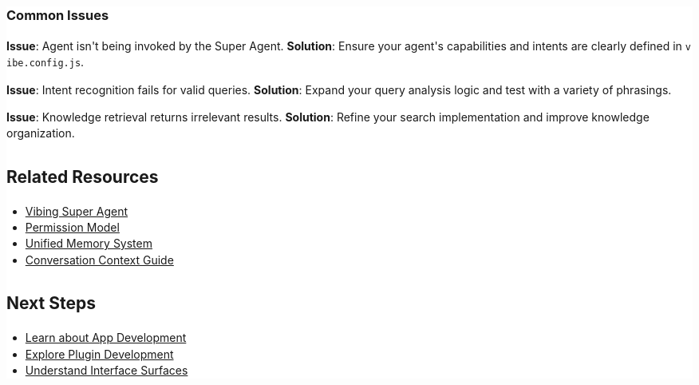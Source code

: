 ### Common Issues

**Issue**: Agent isn't being invoked by the Super Agent.
**Solution**: Ensure your agent's capabilities and intents are clearly defined in `vibe.config.js`.

**Issue**: Intent recognition fails for valid queries.
**Solution**: Expand your query analysis logic and test with a variety of phrasings.

**Issue**: Knowledge retrieval returns irrelevant results.
**Solution**: Refine your search implementation and improve knowledge organization.

## Related Resources

- [Vibing Super Agent](/key-concepts/vibing-super-agent)
- [Permission Model](/key-concepts/permission-model)
- [Unified Memory System](/key-concepts/unified-memory-system)
- [Conversation Context Guide](/developer-guides/conversation-context)

## Next Steps

- [Learn about App Development](/developer-guides/app-development)
- [Explore Plugin Development](/developer-guides/plugin-development)
- [Understand Interface Surfaces](/key-concepts/interface-surfaces) 